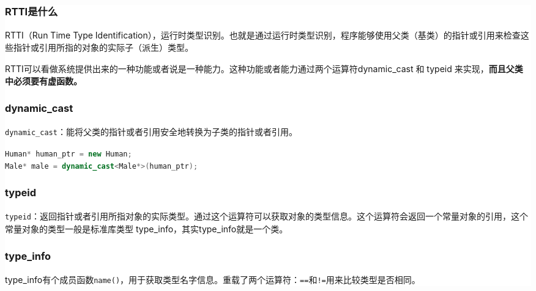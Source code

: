 ### RTTI是什么

RTTI（Run Time Type Identification），运行时类型识别。也就是通过运行时类型识别，程序能够使用父类（基类）的指针或引用来检查这些指针或引用所指的对象的实际子（派生）类型。

RTTI可以看做系统提供出来的一种功能或者说是一种能力。这种功能或者能力通过两个运算符dynamic_cast 和 typeid 来实现，**而且父类中必须要有虚函数。**

### dynamic_cast

`dynamic_cast`：能将父类的指针或者引用安全地转换为子类的指针或者引用。

```cpp
Human* human_ptr = new Human;
Male* male = dynamic_cast<Male*>(human_ptr);
```

### typeid

`typeid`：返回指针或者引用所指对象的实际类型。通过这个运算符可以获取对象的类型信息。这个运算符会返回一个常量对象的引用，这个常量对象的类型一般是标准库类型 type_info，其实type_info就是一个类。



### type_info

type_info有个成员函数`name()`，用于获取类型名字信息。重载了两个运算符：`==`和`!=`用来比较类型是否相同。

















































